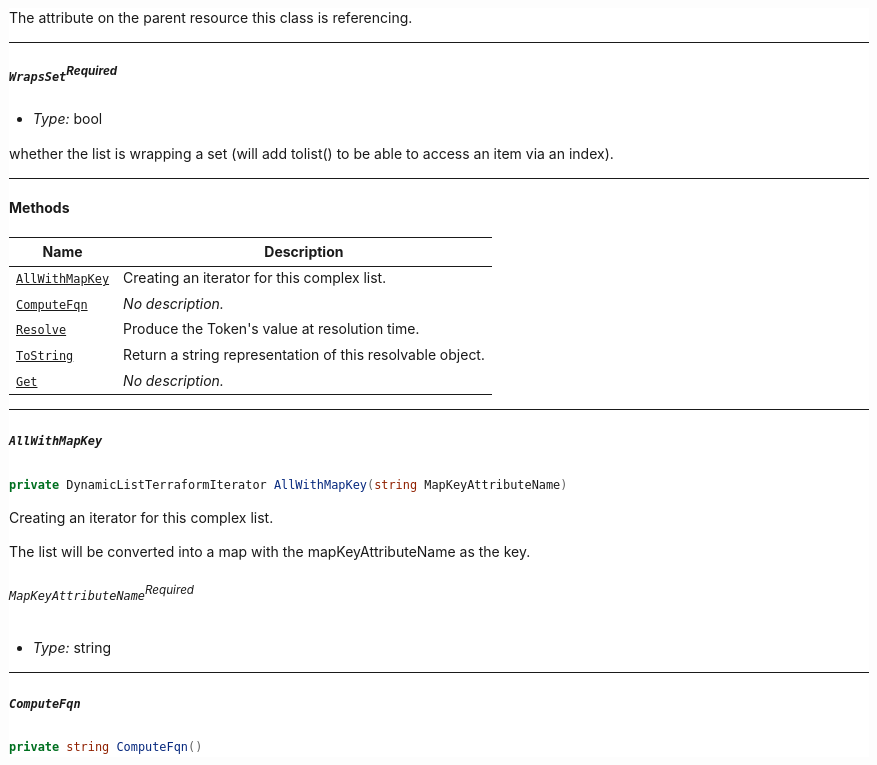 The attribute on the parent resource this class is referencing.

---

##### `WrapsSet`<sup>Required</sup> <a name="WrapsSet" id="rhizo-co-terraform-provider-oci.nosqlIndex.NosqlIndexKeysList.Initializer.parameter.wrapsSet"></a>

- *Type:* bool

whether the list is wrapping a set (will add tolist() to be able to access an item via an index).

---

#### Methods <a name="Methods" id="Methods"></a>

| **Name** | **Description** |
| --- | --- |
| <code><a href="#rhizo-co-terraform-provider-oci.nosqlIndex.NosqlIndexKeysList.allWithMapKey">AllWithMapKey</a></code> | Creating an iterator for this complex list. |
| <code><a href="#rhizo-co-terraform-provider-oci.nosqlIndex.NosqlIndexKeysList.computeFqn">ComputeFqn</a></code> | *No description.* |
| <code><a href="#rhizo-co-terraform-provider-oci.nosqlIndex.NosqlIndexKeysList.resolve">Resolve</a></code> | Produce the Token's value at resolution time. |
| <code><a href="#rhizo-co-terraform-provider-oci.nosqlIndex.NosqlIndexKeysList.toString">ToString</a></code> | Return a string representation of this resolvable object. |
| <code><a href="#rhizo-co-terraform-provider-oci.nosqlIndex.NosqlIndexKeysList.get">Get</a></code> | *No description.* |

---

##### `AllWithMapKey` <a name="AllWithMapKey" id="rhizo-co-terraform-provider-oci.nosqlIndex.NosqlIndexKeysList.allWithMapKey"></a>

```csharp
private DynamicListTerraformIterator AllWithMapKey(string MapKeyAttributeName)
```

Creating an iterator for this complex list.

The list will be converted into a map with the mapKeyAttributeName as the key.

###### `MapKeyAttributeName`<sup>Required</sup> <a name="MapKeyAttributeName" id="rhizo-co-terraform-provider-oci.nosqlIndex.NosqlIndexKeysList.allWithMapKey.parameter.mapKeyAttributeName"></a>

- *Type:* string

---

##### `ComputeFqn` <a name="ComputeFqn" id="rhizo-co-terraform-provider-oci.nosqlIndex.NosqlIndexKeysList.computeFqn"></a>

```csharp
private string ComputeFqn()
```
